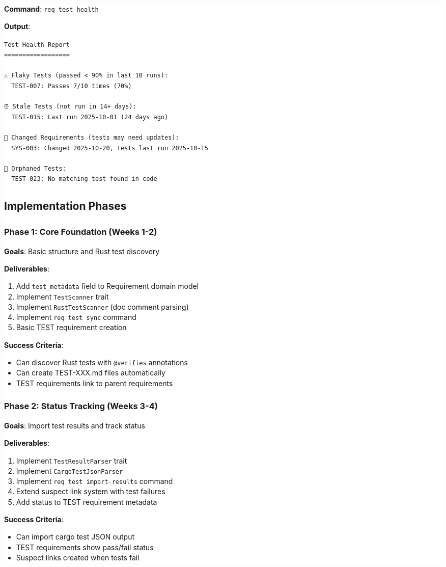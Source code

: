**Command**: `req test health`

**Output**:
```
Test Health Report
==================

⚠ Flaky Tests (passed < 90% in last 10 runs):
  TEST-007: Passes 7/10 times (70%)

⏰ Stale Tests (not run in 14+ days):
  TEST-015: Last run 2025-10-01 (24 days ago)

🔄 Changed Requirements (tests may need updates):
  SYS-003: Changed 2025-10-20, tests last run 2025-10-15

👻 Orphaned Tests:
  TEST-023: No matching test found in code
```

## Implementation Phases

### Phase 1: Core Foundation (Weeks 1-2)

**Goals**: Basic structure and Rust test discovery

**Deliverables**:
1. Add `test_metadata` field to Requirement domain model
2. Implement `TestScanner` trait
3. Implement `RustTestScanner` (doc comment parsing)
4. Implement `req test sync` command
5. Basic TEST requirement creation

**Success Criteria**:
- Can discover Rust tests with `@verifies` annotations
- Can create TEST-XXX.md files automatically
- TEST requirements link to parent requirements

### Phase 2: Status Tracking (Weeks 3-4)

**Goals**: Import test results and track status

**Deliverables**:
1. Implement `TestResultParser` trait
2. Implement `CargoTestJsonParser`
3. Implement `req test import-results` command
4. Extend suspect link system with test failures
5. Add status to TEST requirement metadata

**Success Criteria**:
- Can import cargo test JSON output
- TEST requirements show pass/fail status
- Suspect links created when tests fail
